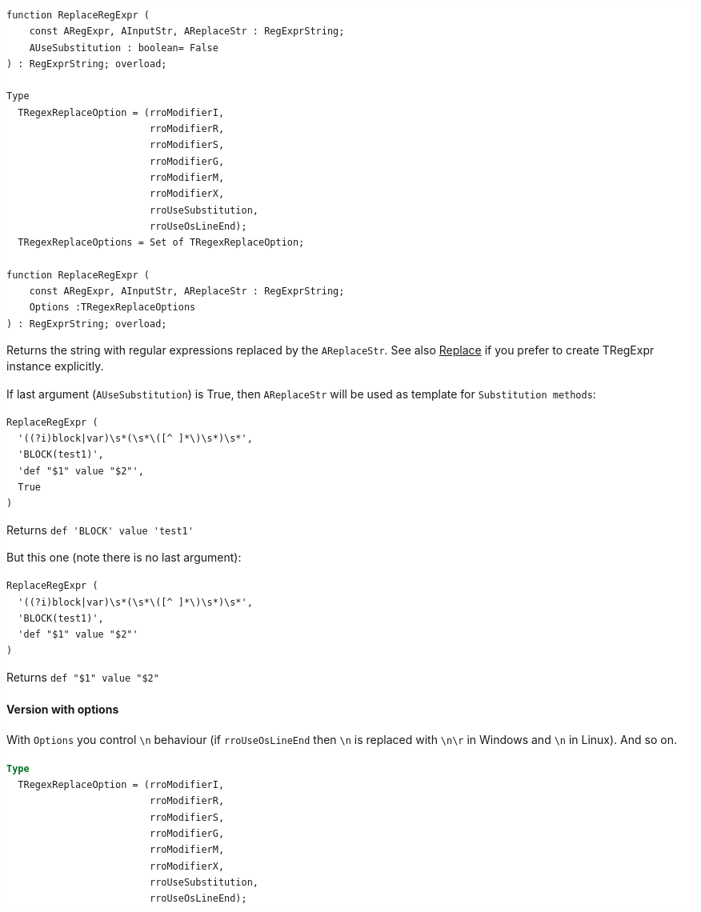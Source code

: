     function ReplaceRegExpr (
        const ARegExpr, AInputStr, AReplaceStr : RegExprString;
        AUseSubstitution : boolean= False
    ) : RegExprString; overload;

    Type
      TRegexReplaceOption = (rroModifierI,
                             rroModifierR,
                             rroModifierS,
                             rroModifierG,
                             rroModifierM,
                             rroModifierX,
                             rroUseSubstitution,
                             rroUseOsLineEnd);
      TRegexReplaceOptions = Set of TRegexReplaceOption;

    function ReplaceRegExpr (
        const ARegExpr, AInputStr, AReplaceStr : RegExprString;
        Options :TRegexReplaceOptions
    ) : RegExprString; overload;

Returns the string with regular expressions replaced by the
`AReplaceStr`. See also [Replace]() if you prefer to create TRegExpr
instance explicitly.

If last argument (`AUseSubstitution`) is True, then `AReplaceStr` will
be used as template for `Substitution methods`:

    ReplaceRegExpr (
      '((?i)block|var)\s*(\s*\([^ ]*\)\s*)\s*',
      'BLOCK(test1)',
      'def "$1" value "$2"',
      True
    )

Returns `def 'BLOCK' value 'test1'`

But this one (note there is no last argument):

    ReplaceRegExpr (
      '((?i)block|var)\s*(\s*\([^ ]*\)\s*)\s*',
      'BLOCK(test1)',
      'def "$1" value "$2"'
    )

Returns `def "$1" value "$2"`

#### Version with options

With `Options` you control `\n` behaviour (if `rroUseOsLineEnd` then
`\n` is replaced with `\n\r` in Windows and `\n` in Linux). And so on.

``` pascal
Type
  TRegexReplaceOption = (rroModifierI,
                         rroModifierR,
                         rroModifierS,
                         rroModifierG,
                         rroModifierM,
                         rroModifierX,
                         rroUseSubstitution,
                         rroUseOsLineEnd);
```
